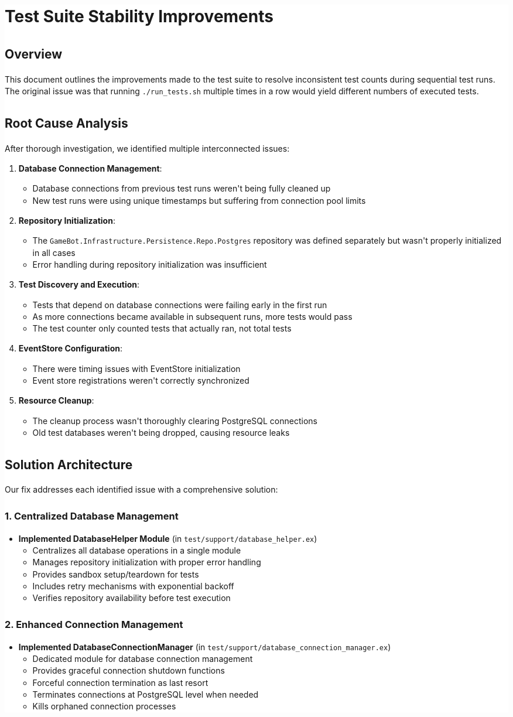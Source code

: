 # Test Suite Stability Improvements

## Overview

This document outlines the improvements made to the test suite to resolve inconsistent test counts during sequential test runs. The original issue was that running `./run_tests.sh` multiple times in a row would yield different numbers of executed tests.

## Root Cause Analysis

After thorough investigation, we identified multiple interconnected issues:

1. **Database Connection Management**: 
   - Database connections from previous test runs weren't being fully cleaned up
   - New test runs were using unique timestamps but suffering from connection pool limits

2. **Repository Initialization**:
   - The `GameBot.Infrastructure.Persistence.Repo.Postgres` repository was defined separately but wasn't properly initialized in all cases
   - Error handling during repository initialization was insufficient

3. **Test Discovery and Execution**:
   - Tests that depend on database connections were failing early in the first run
   - As more connections became available in subsequent runs, more tests would pass
   - The test counter only counted tests that actually ran, not total tests

4. **EventStore Configuration**:
   - There were timing issues with EventStore initialization
   - Event store registrations weren't correctly synchronized

5. **Resource Cleanup**:
   - The cleanup process wasn't thoroughly clearing PostgreSQL connections
   - Old test databases weren't being dropped, causing resource leaks

## Solution Architecture

Our fix addresses each identified issue with a comprehensive solution:

### 1. Centralized Database Management

- **Implemented DatabaseHelper Module** (in `test/support/database_helper.ex`)
  - Centralizes all database operations in a single module
  - Manages repository initialization with proper error handling
  - Provides sandbox setup/teardown for tests
  - Includes retry mechanisms with exponential backoff
  - Verifies repository availability before test execution

### 2. Enhanced Connection Management

- **Implemented DatabaseConnectionManager** (in `test/support/database_connection_manager.ex`)
  - Dedicated module for database connection management
  - Provides graceful connection shutdown functions
  - Forceful connection termination as last resort
  - Terminates connections at PostgreSQL level when needed
  - Kills orphaned connection processes
